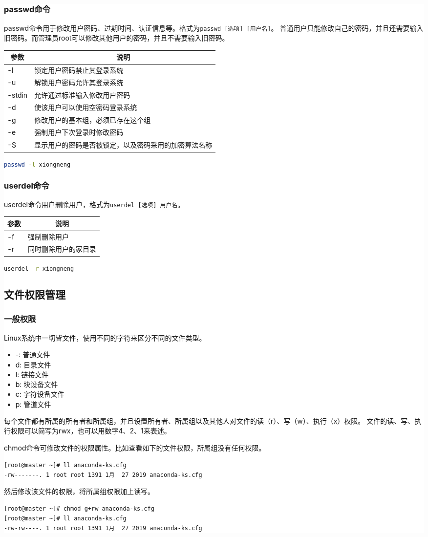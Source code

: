 ### passwd命令
passwd命令用于修改用户密码、过期时间、认证信息等。格式为`passwd [选项] [用户名]`。
普通用户只能修改自己的密码，并且还需要输入旧密码。而管理员root可以修改其他用户的密码，并且不需要输入旧密码。

参数    | 说明
------ | -----------------------------------------------
-l     | 锁定用户密码禁止其登录系统
-u     | 解锁用户密码允许其登录系统
-stdin | 允许通过标准输入修改用户密码
-d     | 使该用户可以使用空密码登录系统
-g     | 修改用户的基本组，必须已存在这个组
-e     | 强制用户下次登录时修改密码
-S     | 显示用户的密码是否被锁定，以及密码采用的加密算法名称

```bash
passwd -l xiongneng
```

### userdel命令
userdel命令用户删除用户，格式为`userdel [选项] 用户名`。

参数    | 说明
------ | -----------------------------------------------
-f     | 强制删除用户
-r     | 同时删除用户的家目录

```bash
userdel -r xiongneng
```

## 文件权限管理

### 一般权限
Linux系统中一切皆文件，使用不同的字符来区分不同的文件类型。

* -: 普通文件
* d: 目录文件
* l: 链接文件
* b: 块设备文件
* c: 字符设备文件
* p: 管道文件

每个文件都有所属的所有者和所属组，并且设置所有者、所属组以及其他人对文件的读（r）、写（w）、执行（x）权限。
文件的读、写、执行权限可以简写为rwx，也可以用数字4、2、1来表述。

chmod命令可修改文件的权限属性。比如查看如下的文件权限，所属组没有任何权限。
```bash
[root@master ~]# ll anaconda-ks.cfg
-rw-------. 1 root root 1391 1月  27 2019 anaconda-ks.cfg
```
然后修改该文件的权限，将所属组权限加上读写。
```bash
[root@master ~]# chmod g+rw anaconda-ks.cfg
[root@master ~]# ll anaconda-ks.cfg 
-rw-rw----. 1 root root 1391 1月  27 2019 anaconda-ks.cfg
```
